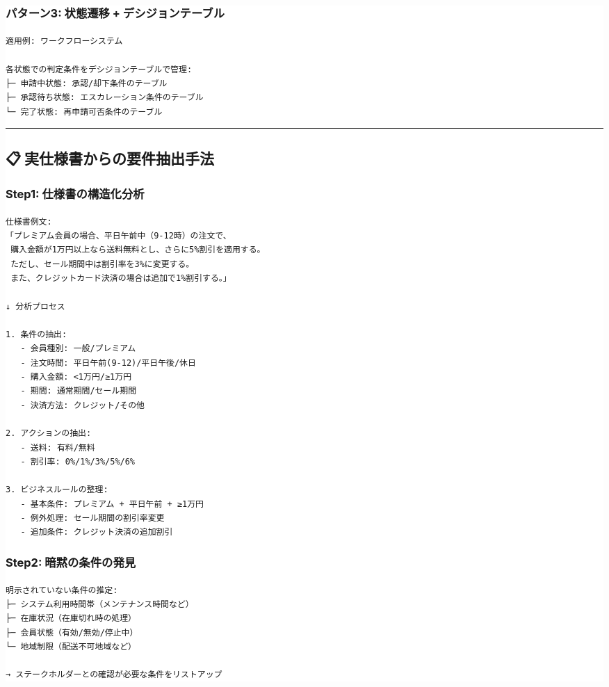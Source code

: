 ### **パターン3: 状態遷移 + デシジョンテーブル**
```
適用例: ワークフローシステム

各状態での判定条件をデシジョンテーブルで管理:
├─ 申請中状態: 承認/却下条件のテーブル
├─ 承認待ち状態: エスカレーション条件のテーブル
└─ 完了状態: 再申請可否条件のテーブル
```

---

## 📋 実仕様書からの要件抽出手法

### **Step1: 仕様書の構造化分析**
```
仕様書例文:
「プレミアム会員の場合、平日午前中（9-12時）の注文で、
 購入金額が1万円以上なら送料無料とし、さらに5%割引を適用する。
 ただし、セール期間中は割引率を3%に変更する。
 また、クレジットカード決済の場合は追加で1%割引する。」

↓ 分析プロセス

1. 条件の抽出:
   - 会員種別: 一般/プレミアム
   - 注文時間: 平日午前(9-12)/平日午後/休日  
   - 購入金額: <1万円/≥1万円
   - 期間: 通常期間/セール期間
   - 決済方法: クレジット/その他

2. アクションの抽出:
   - 送料: 有料/無料
   - 割引率: 0%/1%/3%/5%/6%

3. ビジネスルールの整理:
   - 基本条件: プレミアム + 平日午前 + ≥1万円
   - 例外処理: セール期間の割引率変更
   - 追加条件: クレジット決済の追加割引
```

### **Step2: 暗黙の条件の発見**
```
明示されていない条件の推定:
├─ システム利用時間帯（メンテナンス時間など）
├─ 在庫状況（在庫切れ時の処理）
├─ 会員状態（有効/無効/停止中）
└─ 地域制限（配送不可地域など）

→ ステークホルダーとの確認が必要な条件をリストアップ
```
